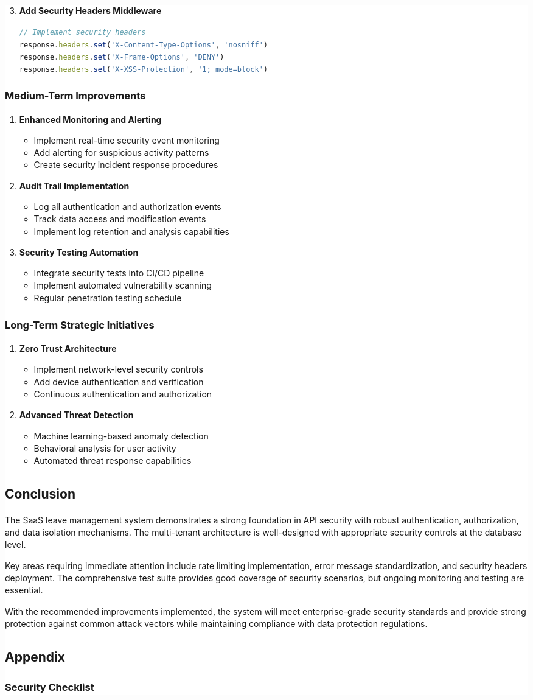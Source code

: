 3. **Add Security Headers Middleware**
   ```typescript
   // Implement security headers
   response.headers.set('X-Content-Type-Options', 'nosniff')
   response.headers.set('X-Frame-Options', 'DENY')
   response.headers.set('X-XSS-Protection', '1; mode=block')
   ```

### Medium-Term Improvements

1. **Enhanced Monitoring and Alerting**
   - Implement real-time security event monitoring
   - Add alerting for suspicious activity patterns
   - Create security incident response procedures

2. **Audit Trail Implementation**
   - Log all authentication and authorization events
   - Track data access and modification events
   - Implement log retention and analysis capabilities

3. **Security Testing Automation**
   - Integrate security tests into CI/CD pipeline
   - Implement automated vulnerability scanning
   - Regular penetration testing schedule

### Long-Term Strategic Initiatives

1. **Zero Trust Architecture**
   - Implement network-level security controls
   - Add device authentication and verification
   - Continuous authentication and authorization

2. **Advanced Threat Detection**
   - Machine learning-based anomaly detection
   - Behavioral analysis for user activity
   - Automated threat response capabilities

## Conclusion

The SaaS leave management system demonstrates a strong foundation in API security with robust authentication, authorization, and data isolation mechanisms. The multi-tenant architecture is well-designed with appropriate security controls at the database level.

Key areas requiring immediate attention include rate limiting implementation, error message standardization, and security headers deployment. The comprehensive test suite provides good coverage of security scenarios, but ongoing monitoring and testing are essential.

With the recommended improvements implemented, the system will meet enterprise-grade security standards and provide strong protection against common attack vectors while maintaining compliance with data protection regulations.

## Appendix

### Security Checklist
